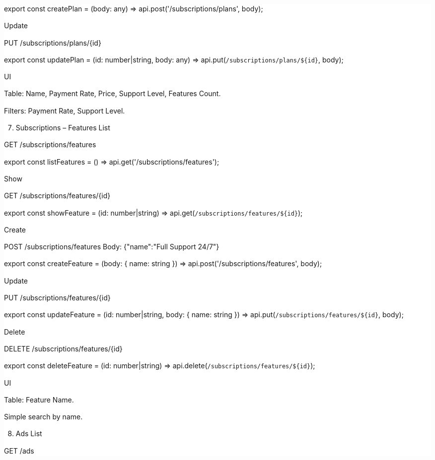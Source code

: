 export const createPlan = (body: any) => api.post('/subscriptions/plans', body);

Update

PUT /subscriptions/plans/{id}

export const updatePlan = (id: number|string, body: any) =>
  api.put(`/subscriptions/plans/${id}`, body);


UI

Table: Name, Payment Rate, Price, Support Level, Features Count.

Filters: Payment Rate, Support Level.

7) Subscriptions – Features
List

GET /subscriptions/features

export const listFeatures = () => api.get('/subscriptions/features');

Show

GET /subscriptions/features/{id}

export const showFeature = (id: number|string) =>
  api.get(`/subscriptions/features/${id}`);

Create

POST /subscriptions/features
Body: {"name":"Full Support 24/7"}

export const createFeature = (body: { name: string }) =>
  api.post('/subscriptions/features', body);

Update

PUT /subscriptions/features/{id}

export const updateFeature = (id: number|string, body: { name: string }) =>
  api.put(`/subscriptions/features/${id}`, body);

Delete

DELETE /subscriptions/features/{id}

export const deleteFeature = (id: number|string) =>
  api.delete(`/subscriptions/features/${id}`);


UI

Table: Feature Name.

Simple search by name.

8) Ads
List

GET /ads
